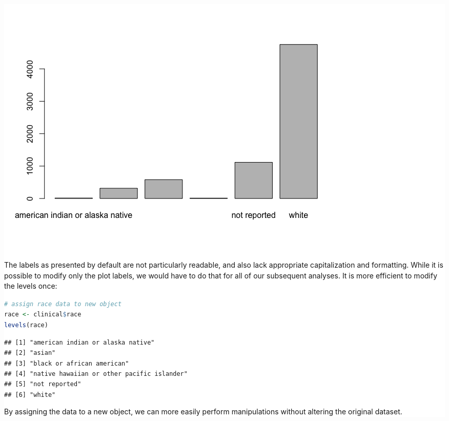 ![](class2_files/figure-gfm/race-plot-1.png)

The labels as presented by default are not particularly readable, and
also lack appropriate capitalization and formatting. While it is
possible to modify only the plot labels, we would have to do that for
all of our subsequent analyses. It is more efficient to modify the
levels once:

``` r
# assign race data to new object 
race <- clinical$race 
levels(race)
```

    ## [1] "american indian or alaska native"         
    ## [2] "asian"                                    
    ## [3] "black or african american"                
    ## [4] "native hawaiian or other pacific islander"
    ## [5] "not reported"                             
    ## [6] "white"

By assigning the data to a new object, we can more easily perform
manipulations without altering the original dataset.

